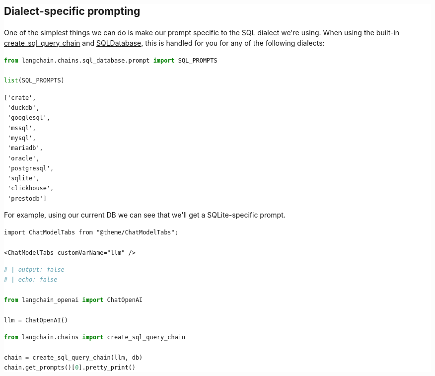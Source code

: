 
## Dialect-specific prompting

One of the simplest things we can do is make our prompt specific to the SQL dialect we're using. When using the built-in [create_sql_query_chain](https://api.python.langchain.com/en/latest/chains/langchain.chains.sql_database.query.create_sql_query_chain.html) and [SQLDatabase](https://api.python.langchain.com/en/latest/utilities/langchain_community.utilities.sql_database.SQLDatabase.html), this is handled for you for any of the following dialects:


```python
from langchain.chains.sql_database.prompt import SQL_PROMPTS

list(SQL_PROMPTS)
```




    ['crate',
     'duckdb',
     'googlesql',
     'mssql',
     'mysql',
     'mariadb',
     'oracle',
     'postgresql',
     'sqlite',
     'clickhouse',
     'prestodb']



For example, using our current DB we can see that we'll get a SQLite-specific prompt.

```{=mdx}
import ChatModelTabs from "@theme/ChatModelTabs";

<ChatModelTabs customVarName="llm" />
```


```python
# | output: false
# | echo: false

from langchain_openai import ChatOpenAI

llm = ChatOpenAI()
```


```python
from langchain.chains import create_sql_query_chain

chain = create_sql_query_chain(llm, db)
chain.get_prompts()[0].pretty_print()
```
